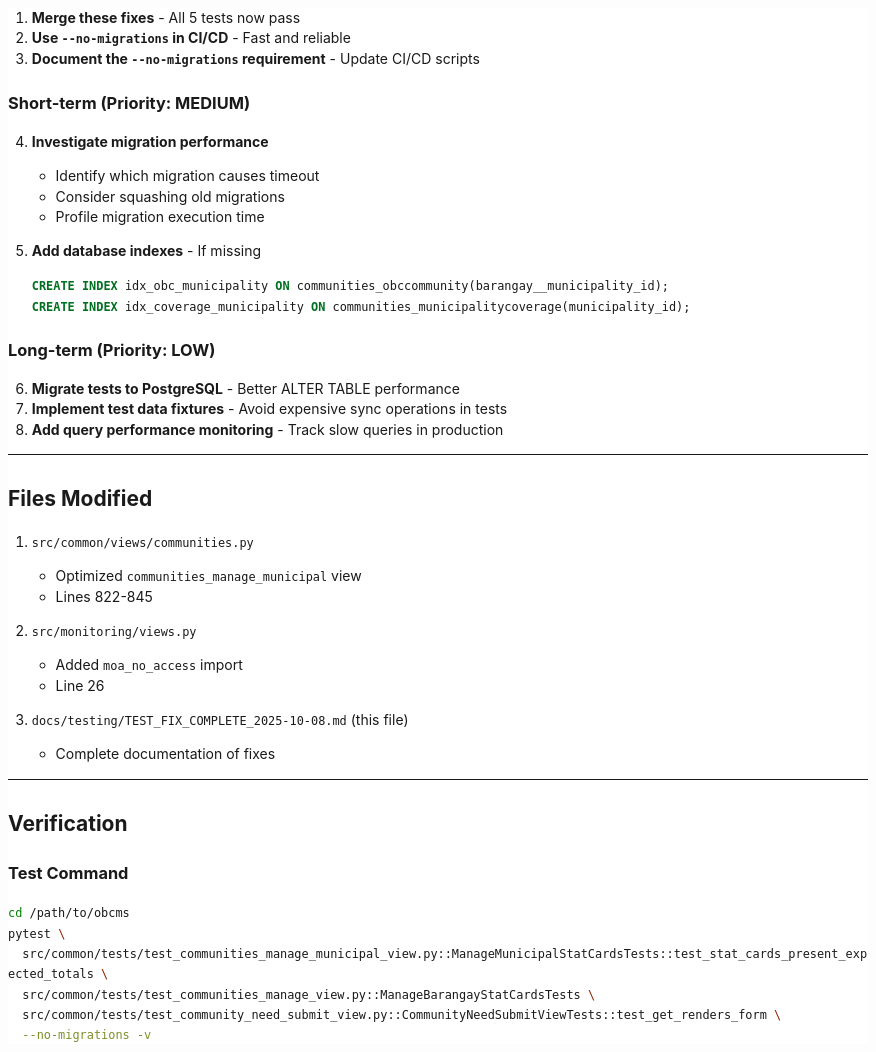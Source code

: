 1. **Merge these fixes** - All 5 tests now pass
2. **Use `--no-migrations` in CI/CD** - Fast and reliable
3. **Document the `--no-migrations` requirement** - Update CI/CD scripts

### Short-term (Priority: MEDIUM)

4. **Investigate migration performance**
   - Identify which migration causes timeout
   - Consider squashing old migrations
   - Profile migration execution time

5. **Add database indexes** - If missing
   ```sql
   CREATE INDEX idx_obc_municipality ON communities_obccommunity(barangay__municipality_id);
   CREATE INDEX idx_coverage_municipality ON communities_municipalitycoverage(municipality_id);
   ```

### Long-term (Priority: LOW)

6. **Migrate tests to PostgreSQL** - Better ALTER TABLE performance
7. **Implement test data fixtures** - Avoid expensive sync operations in tests
8. **Add query performance monitoring** - Track slow queries in production

---

## Files Modified

1. `src/common/views/communities.py`
   - Optimized `communities_manage_municipal` view
   - Lines 822-845

2. `src/monitoring/views.py`
   - Added `moa_no_access` import
   - Line 26

3. `docs/testing/TEST_FIX_COMPLETE_2025-10-08.md` (this file)
   - Complete documentation of fixes

---

## Verification

### Test Command
```bash
cd /path/to/obcms
pytest \
  src/common/tests/test_communities_manage_municipal_view.py::ManageMunicipalStatCardsTests::test_stat_cards_present_expected_totals \
  src/common/tests/test_communities_manage_view.py::ManageBarangayStatCardsTests \
  src/common/tests/test_community_need_submit_view.py::CommunityNeedSubmitViewTests::test_get_renders_form \
  --no-migrations -v
```
